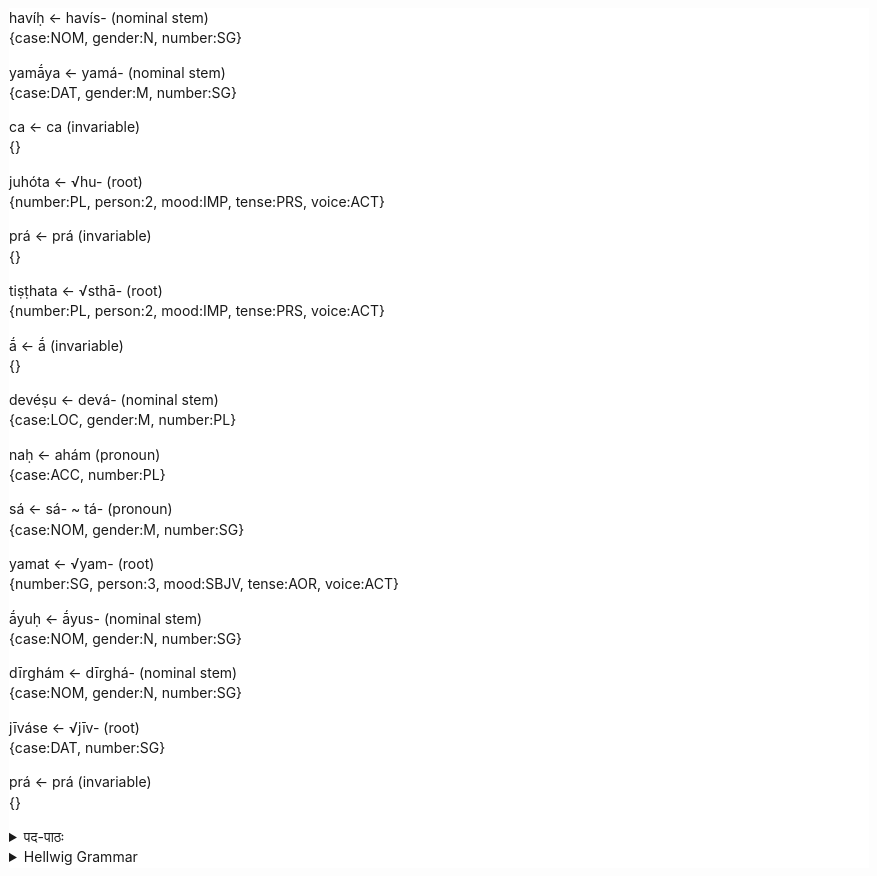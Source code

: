 havíḥ ← havís- (nominal stem)  
{case:NOM, gender:N, number:SG}

yamā́ya ← yamá- (nominal stem)  
{case:DAT, gender:M, number:SG}

ca ← ca (invariable)  
{}

juhóta ← √hu- (root)  
{number:PL, person:2, mood:IMP, tense:PRS, voice:ACT}

prá ← prá (invariable)  
{}

tiṣṭhata ← √sthā- (root)  
{number:PL, person:2, mood:IMP, tense:PRS, voice:ACT}

ā́ ← ā́ (invariable)  
{}

devéṣu ← devá- (nominal stem)  
{case:LOC, gender:M, number:PL}

naḥ ← ahám (pronoun)  
{case:ACC, number:PL}

sá ← sá- ~ tá- (pronoun)  
{case:NOM, gender:M, number:SG}

yamat ← √yam- (root)  
{number:SG, person:3, mood:SBJV, tense:AOR, voice:ACT}

ā́yuḥ ← ā́yus- (nominal stem)  
{case:NOM, gender:N, number:SG}

dīrghám ← dīrghá- (nominal stem)  
{case:NOM, gender:N, number:SG}

jīváse ← √jīv- (root)  
{case:DAT, number:SG}

prá ← prá (invariable)  
{}

</details>
<details><summary>पद-पाठः</summary></details>
<details><summary>Hellwig Grammar</summary>

-   *yamāya* ← *yama*
- \[noun\], dative, singular, masculine
- “Yama; yama; twin; yam; Yama; two; bridle; yama \[word\]; Asvins.”

_________
